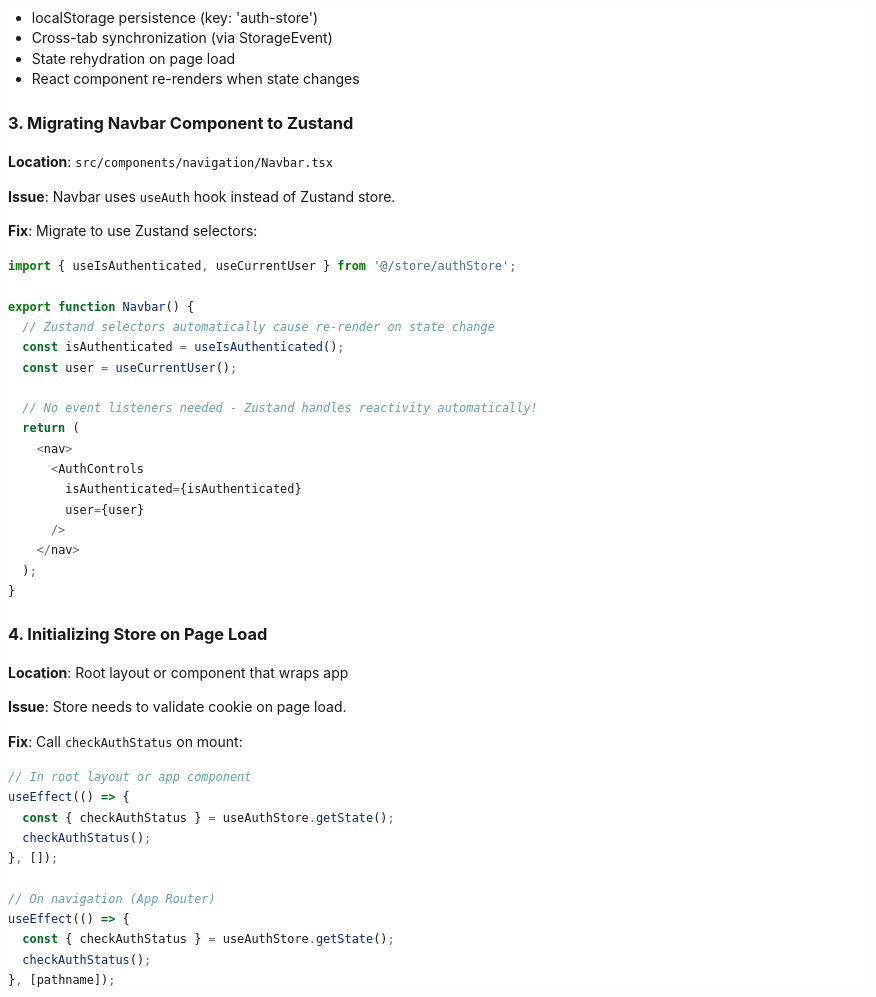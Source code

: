 - localStorage persistence (key: 'auth-store')
- Cross-tab synchronization (via StorageEvent)
- State rehydration on page load
- React component re-renders when state changes

### 3. Migrating Navbar Component to Zustand

**Location**: `src/components/navigation/Navbar.tsx`

**Issue**: Navbar uses `useAuth` hook instead of Zustand store.

**Fix**: Migrate to use Zustand selectors:

```typescript
import { useIsAuthenticated, useCurrentUser } from '@/store/authStore';

export function Navbar() {
  // Zustand selectors automatically cause re-render on state change
  const isAuthenticated = useIsAuthenticated();
  const user = useCurrentUser();

  // No event listeners needed - Zustand handles reactivity automatically!
  return (
    <nav>
      <AuthControls
        isAuthenticated={isAuthenticated}
        user={user}
      />
    </nav>
  );
}
```

### 4. Initializing Store on Page Load

**Location**: Root layout or component that wraps app

**Issue**: Store needs to validate cookie on page load.

**Fix**: Call `checkAuthStatus` on mount:

```typescript
// In root layout or app component
useEffect(() => {
  const { checkAuthStatus } = useAuthStore.getState();
  checkAuthStatus();
}, []);

// On navigation (App Router)
useEffect(() => {
  const { checkAuthStatus } = useAuthStore.getState();
  checkAuthStatus();
}, [pathname]);
```
